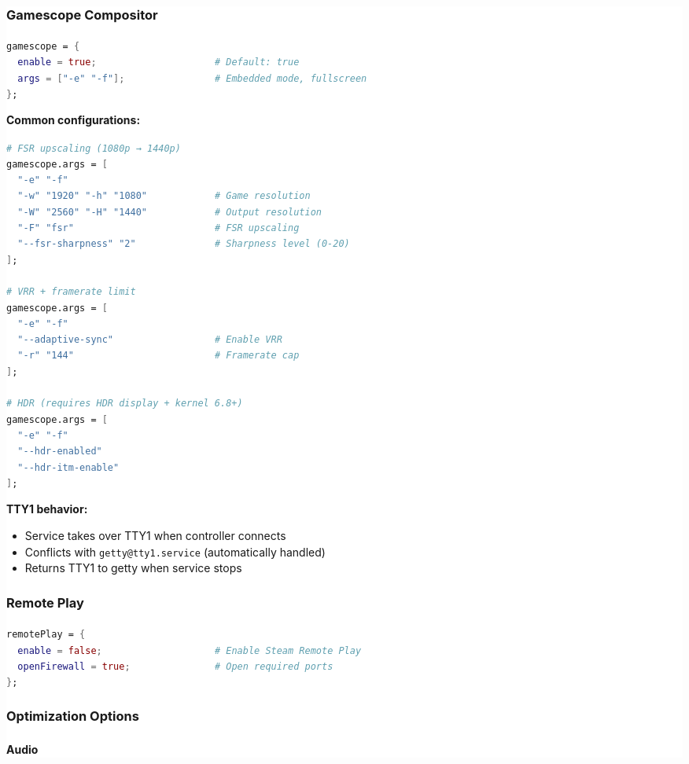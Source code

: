 ### Gamescope Compositor

```nix
gamescope = {
  enable = true;                     # Default: true
  args = ["-e" "-f"];                # Embedded mode, fullscreen
};
```

**Common configurations:**

```nix
# FSR upscaling (1080p → 1440p)
gamescope.args = [
  "-e" "-f"
  "-w" "1920" "-h" "1080"            # Game resolution
  "-W" "2560" "-H" "1440"            # Output resolution
  "-F" "fsr"                         # FSR upscaling
  "--fsr-sharpness" "2"              # Sharpness level (0-20)
];

# VRR + framerate limit
gamescope.args = [
  "-e" "-f"
  "--adaptive-sync"                  # Enable VRR
  "-r" "144"                         # Framerate cap
];

# HDR (requires HDR display + kernel 6.8+)
gamescope.args = [
  "-e" "-f"
  "--hdr-enabled"
  "--hdr-itm-enable"
];
```

**TTY1 behavior:**
- Service takes over TTY1 when controller connects
- Conflicts with `getty@tty1.service` (automatically handled)
- Returns TTY1 to getty when service stops

### Remote Play

```nix
remotePlay = {
  enable = false;                    # Enable Steam Remote Play
  openFirewall = true;               # Open required ports
};
```

### Optimization Options

#### Audio
